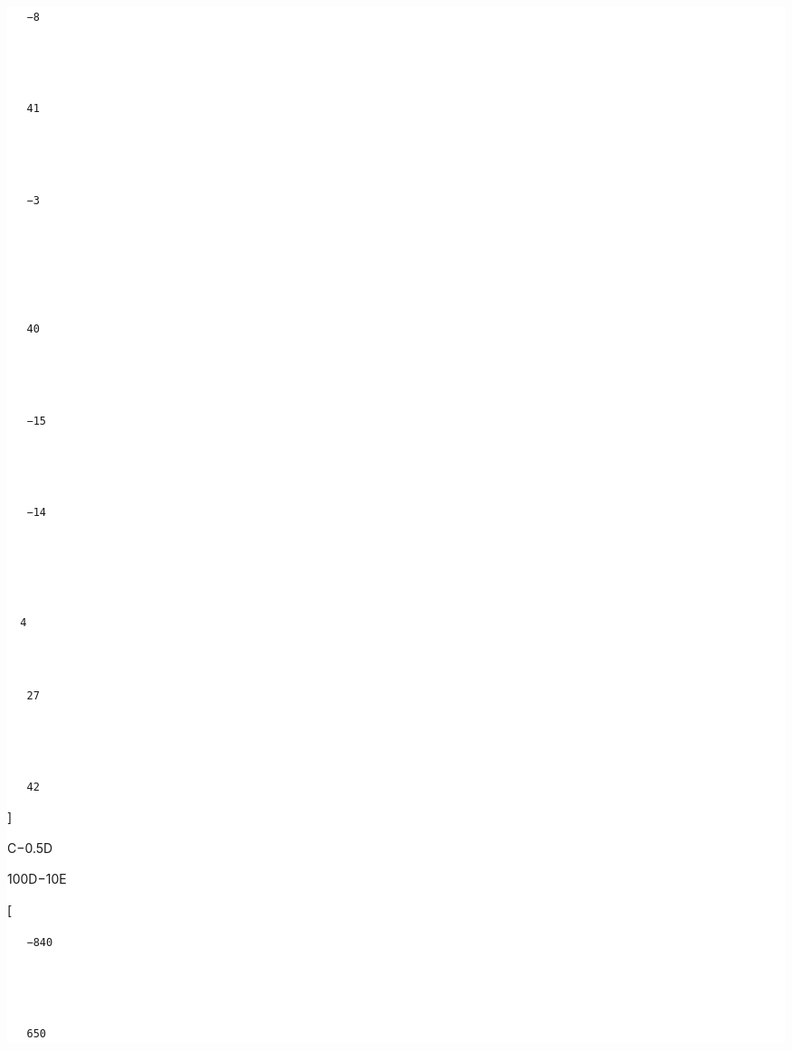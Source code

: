     
     
      
       −8
      
     
     
      
       41
      
     
     
      
       −3
      
     
    
    
     
      
       40
      
     
     
      
       −15
      
     
     
      
       −14
      
     
    
    
     
      4
     
     
      
       27
      
     
     
      
       42
      
     
    

   
   ]
 

 
 
  C−0.5D
 

 
 
  100D−10E
 

 
 
  [ 
   
    
     
      
       −840
      
     
     
      
       650
      
     
     